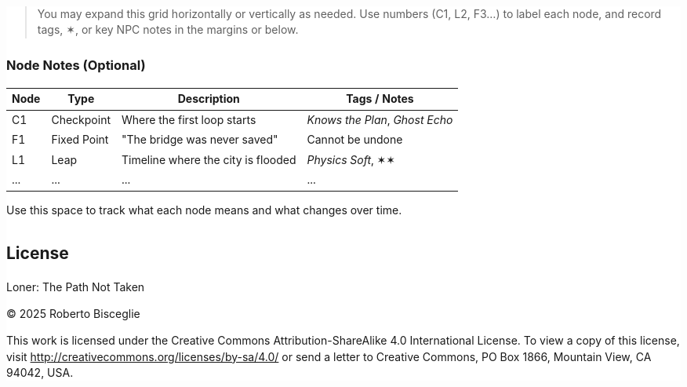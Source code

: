 > You may expand this grid horizontally or vertically as needed. Use numbers (C1, L2, F3…) to label each node, and record tags, ✶, or key NPC notes in the margins or below.

### Node Notes (Optional)

| Node | Type        | Description                        | Tags / Notes                   |
| ---- | ----------- | ---------------------------------- | ------------------------------ |
| C1   | Checkpoint  | Where the first loop starts        | *Knows the Plan*, *Ghost Echo* |
| F1   | Fixed Point | "The bridge was never saved"       | Cannot be undone               |
| L1   | Leap        | Timeline where the city is flooded | *Physics Soft*, ✶✶             |
| ...  | ...         | ...                                | ...                            |

Use this space to track what each node means and what changes over time.

## License

Loner: The Path Not Taken

© 2025 Roberto Bisceglie

This work is licensed under the Creative Commons Attribution-ShareAlike 4.0 International License. To view a copy of this license, visit http://creativecommons.org/licenses/by-sa/4.0/ or send a letter to Creative Commons, PO Box 1866, Mountain View, CA 94042, USA.